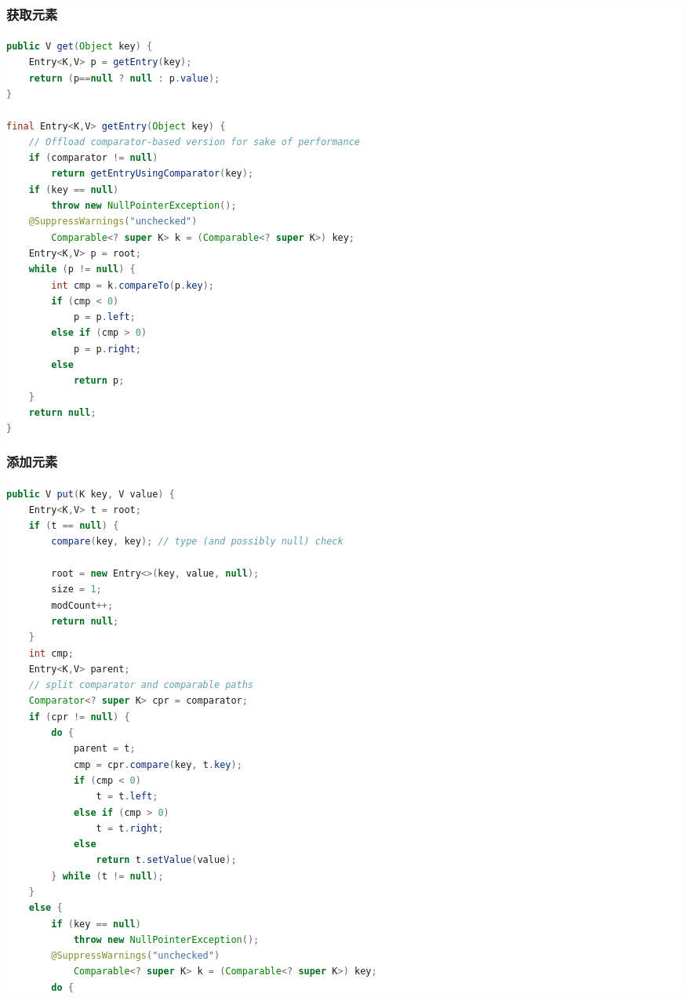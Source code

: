 ### 获取元素

```java
public V get(Object key) {
    Entry<K,V> p = getEntry(key);
    return (p==null ? null : p.value);
}

final Entry<K,V> getEntry(Object key) {
    // Offload comparator-based version for sake of performance
    if (comparator != null)
        return getEntryUsingComparator(key);
    if (key == null)
        throw new NullPointerException();
    @SuppressWarnings("unchecked")
        Comparable<? super K> k = (Comparable<? super K>) key;
    Entry<K,V> p = root;
    while (p != null) {
        int cmp = k.compareTo(p.key);
        if (cmp < 0)
            p = p.left;
        else if (cmp > 0)
            p = p.right;
        else
            return p;
    }
    return null;
}
```

### 添加元素
```java
public V put(K key, V value) {
    Entry<K,V> t = root;
    if (t == null) {
        compare(key, key); // type (and possibly null) check

        root = new Entry<>(key, value, null);
        size = 1;
        modCount++;
        return null;
    }
    int cmp;
    Entry<K,V> parent;
    // split comparator and comparable paths
    Comparator<? super K> cpr = comparator;
    if (cpr != null) {
        do {
            parent = t;
            cmp = cpr.compare(key, t.key);
            if (cmp < 0)
                t = t.left;
            else if (cmp > 0)
                t = t.right;
            else
                return t.setValue(value);
        } while (t != null);
    }
    else {
        if (key == null)
            throw new NullPointerException();
        @SuppressWarnings("unchecked")
            Comparable<? super K> k = (Comparable<? super K>) key;
        do {
```